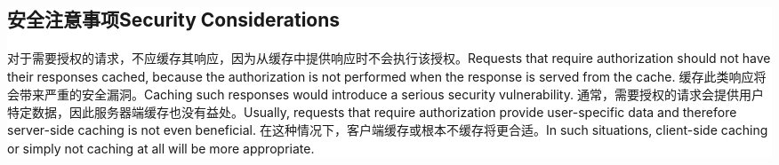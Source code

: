 ## <a name="security-considerations"></a><span data-ttu-id="88d2f-160">安全注意事项</span><span class="sxs-lookup"><span data-stu-id="88d2f-160">Security Considerations</span></span>  
 <span data-ttu-id="88d2f-161">对于需要授权的请求，不应缓存其响应，因为从缓存中提供响应时不会执行该授权。</span><span class="sxs-lookup"><span data-stu-id="88d2f-161">Requests that require authorization should not have their responses cached, because the authorization is not performed when the response is served from the cache.</span></span>  <span data-ttu-id="88d2f-162">缓存此类响应将会带来严重的安全漏洞。</span><span class="sxs-lookup"><span data-stu-id="88d2f-162">Caching such responses would introduce a serious security vulnerability.</span></span>  <span data-ttu-id="88d2f-163">通常，需要授权的请求会提供用户特定数据，因此服务器端缓存也没有益处。</span><span class="sxs-lookup"><span data-stu-id="88d2f-163">Usually, requests that require authorization provide user-specific data and therefore server-side caching is not even beneficial.</span></span>  <span data-ttu-id="88d2f-164">在这种情况下，客户端缓存或根本不缓存将更合适。</span><span class="sxs-lookup"><span data-stu-id="88d2f-164">In such situations, client-side caching or simply not caching at all will be more appropriate.</span></span>
